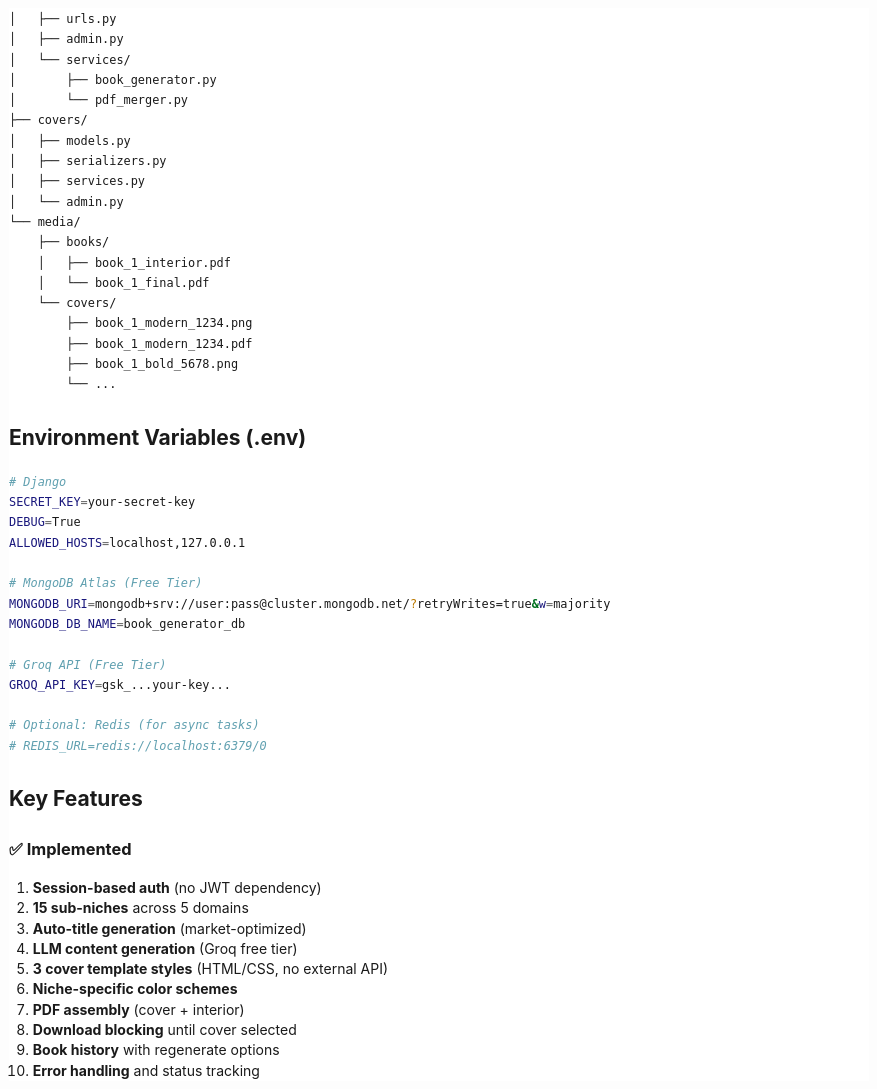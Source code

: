 ```
│   ├── urls.py
│   ├── admin.py
│   └── services/
│       ├── book_generator.py
│       └── pdf_merger.py
├── covers/
│   ├── models.py
│   ├── serializers.py
│   ├── services.py
│   └── admin.py
└── media/
    ├── books/
    │   ├── book_1_interior.pdf
    │   └── book_1_final.pdf
    └── covers/
        ├── book_1_modern_1234.png
        ├── book_1_modern_1234.pdf
        ├── book_1_bold_5678.png
        └── ...
```

## Environment Variables (.env)

```bash
# Django
SECRET_KEY=your-secret-key
DEBUG=True
ALLOWED_HOSTS=localhost,127.0.0.1

# MongoDB Atlas (Free Tier)
MONGODB_URI=mongodb+srv://user:pass@cluster.mongodb.net/?retryWrites=true&w=majority
MONGODB_DB_NAME=book_generator_db

# Groq API (Free Tier)
GROQ_API_KEY=gsk_...your-key...

# Optional: Redis (for async tasks)
# REDIS_URL=redis://localhost:6379/0
```

## Key Features

### ✅ Implemented
1. **Session-based auth** (no JWT dependency)
2. **15 sub-niches** across 5 domains
3. **Auto-title generation** (market-optimized)
4. **LLM content generation** (Groq free tier)
5. **3 cover template styles** (HTML/CSS, no external API)
6. **Niche-specific color schemes**
7. **PDF assembly** (cover + interior)
8. **Download blocking** until cover selected
9. **Book history** with regenerate options
10. **Error handling** and status tracking
